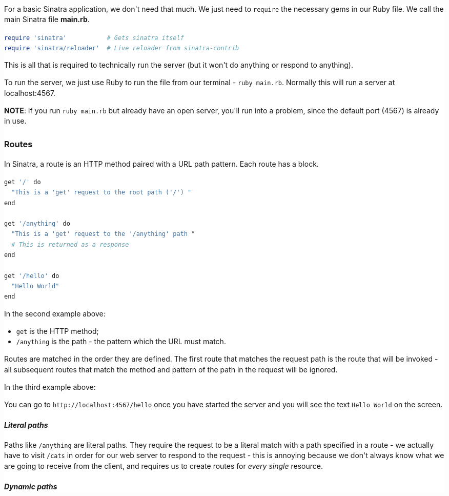 For a basic Sinatra application, we don't need that much. We just need to `require` the necessary gems in our Ruby file. We call the main Sinatra file **main.rb**.

```ruby
require 'sinatra'           # Gets sinatra itself
require 'sinatra/reloader'  # Live reloader from sinatra-contrib
```

This is all that is required to technically run the server \(but it won't do anything or respond to anything\).

To run the server, we just use Ruby to run the file from our terminal - `ruby main.rb`. Normally this will run a server at localhost:4567.

**NOTE**: If you run `ruby main.rb` but already have an open server, you'll run into a problem, since the default port \(4567\) is already in use.

### Routes <a id="routes"></a>

In Sinatra, a route is an HTTP method paired with a URL path pattern. Each route has a block.

```bash
get '/' do  
  "This is a 'get' request to the root path ('/') "
end​

get '/anything' do  
  "This is a 'get' request to the '/anything' path " 
  # This is returned as a response
end

​get '/hello' do  
  "Hello World"
end
```

In the second example above:

* `get` is the HTTP method;
* `/anything` is the path - the pattern which the URL must match.

Routes are matched in the order they are defined. The first route that matches the request path is the route that will be invoked - all subsequent routes that match the method and pattern of the path in the request will be ignored.

In the third example above:

You can go to `http://localhost:4567/hello` once you have started the server and you will see the text `Hello World` on the screen.

#### _Literal paths_ <a id="literal-paths"></a>

Paths like `/anything` are literal paths. They require the request to be a literal match with a path specified in a route - we actually have to visit `/cats` in order for our web server to respond to the request - this is annoying because we don't always know what we are going to receive from the client, and requires us to create routes for _every single_ resource.

#### _Dynamic paths_ <a id="dynamic-paths"></a>
